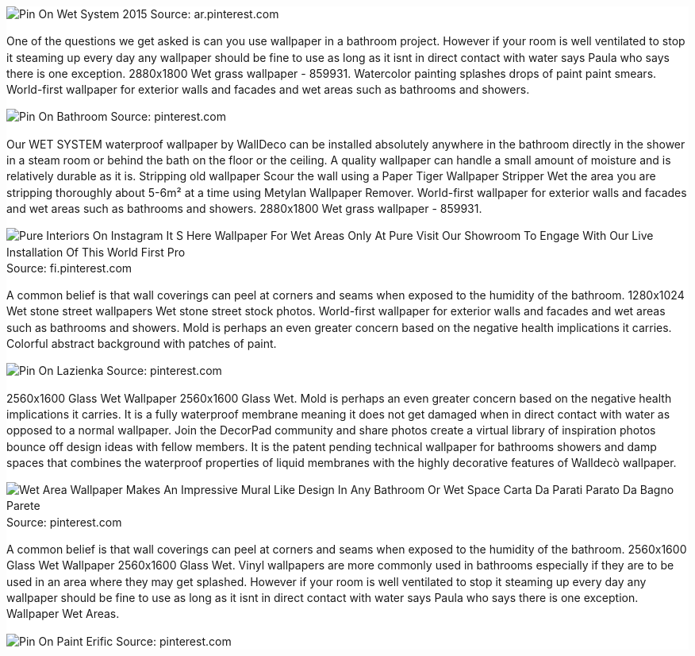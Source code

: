 ![Pin On Wet System 2015](https://i.pinimg.com/736x/cb/b8/f8/cbb8f8685ac7d07be0579217977d975a--wet-ocean.jpg "Pin On Wet System 2015")
Source: ar.pinterest.com

One of the questions we get asked is can you use wallpaper in a bathroom project. However if your room is well ventilated to stop it steaming up every day any wallpaper should be fine to use as long as it isnt in direct contact with water says Paula who says there is one exception. 2880x1800 Wet grass wallpaper - 859931. Watercolor painting splashes drops of paint paint smears. World-first wallpaper for exterior walls and facades and wet areas such as bathrooms and showers.

![Pin On Bathroom](https://i.pinimg.com/originals/d2/a4/bd/d2a4bdc77760957992efcc9c08711d3e.jpg "Pin On Bathroom")
Source: pinterest.com

Our WET SYSTEM waterproof wallpaper by WallDeco can be installed absolutely anywhere in the bathroom directly in the shower in a steam room or behind the bath on the floor or the ceiling. A quality wallpaper can handle a small amount of moisture and is relatively durable as it is. Stripping old wallpaper Scour the wall using a Paper Tiger Wallpaper Stripper Wet the area you are stripping thoroughly about 5-6m² at a time using Metylan Wallpaper Remover. World-first wallpaper for exterior walls and facades and wet areas such as bathrooms and showers. 2880x1800 Wet grass wallpaper - 859931.

![Pure Interiors On Instagram It S Here Wallpaper For Wet Areas Only At Pure Visit Our Showroom To Engage With Our Live Installation Of This World First Pro](https://i.pinimg.com/originals/b9/50/74/b950740f9ff68704673d58b9c4c8d33f.jpg "Pure Interiors On Instagram It S Here Wallpaper For Wet Areas Only At Pure Visit Our Showroom To Engage With Our Live Installation Of This World First Pro")
Source: fi.pinterest.com

A common belief is that wall coverings can peel at corners and seams when exposed to the humidity of the bathroom. 1280x1024 Wet stone street wallpapers Wet stone street stock photos. World-first wallpaper for exterior walls and facades and wet areas such as bathrooms and showers. Mold is perhaps an even greater concern based on the negative health implications it carries. Colorful abstract background with patches of paint.

![Pin On Lazienka](https://i.pinimg.com/736x/05/0d/13/050d13101678e1e48bbad03a0417673c.jpg "Pin On Lazienka")
Source: pinterest.com

2560x1600 Glass Wet Wallpaper 2560x1600 Glass Wet. Mold is perhaps an even greater concern based on the negative health implications it carries. It is a fully waterproof membrane meaning it does not get damaged when in direct contact with water as opposed to a normal wallpaper. Join the DecorPad community and share photos create a virtual library of inspiration photos bounce off design ideas with fellow members. It is the patent pending technical wallpaper for bathrooms showers and damp spaces that combines the waterproof properties of liquid membranes with the highly decorative features of Walldecò wallpaper.

![Wet Area Wallpaper Makes An Impressive Mural Like Design In Any Bathroom Or Wet Space Carta Da Parati Parato Da Bagno Parete](https://i.pinimg.com/originals/ab/60/0e/ab600e3ff5d5572cb4c49f239f483ac6.jpg "Wet Area Wallpaper Makes An Impressive Mural Like Design In Any Bathroom Or Wet Space Carta Da Parati Parato Da Bagno Parete")
Source: pinterest.com

A common belief is that wall coverings can peel at corners and seams when exposed to the humidity of the bathroom. 2560x1600 Glass Wet Wallpaper 2560x1600 Glass Wet. Vinyl wallpapers are more commonly used in bathrooms especially if they are to be used in an area where they may get splashed. However if your room is well ventilated to stop it steaming up every day any wallpaper should be fine to use as long as it isnt in direct contact with water says Paula who says there is one exception. Wallpaper Wet Areas.

![Pin On Paint Erific](https://i.pinimg.com/originals/9a/58/56/9a5856b133c26f94baa9691da473b557.jpg "Pin On Paint Erific")
Source: pinterest.com
